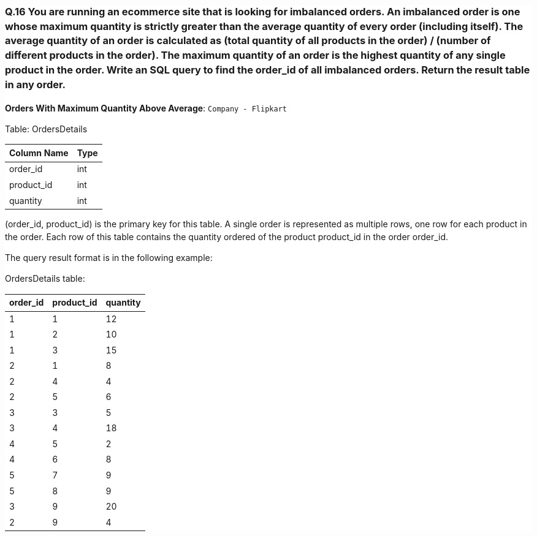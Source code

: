   ### Q.16 You are running an ecommerce site that is looking for imbalanced orders. An imbalanced order is one whose maximum quantity is strictly greater than the average quantity of every order (including itself). The average quantity of an order is calculated as (total quantity of all products in the order) / (number of different products in the order). The maximum quantity of an order is the highest quantity of any single product in the order. Write an SQL query to find the order_id of all imbalanced orders. Return the result table in any order.
  
   **Orders With Maximum Quantity Above Average**:
   `Company - Flipkart`

Table: OrdersDetails

| Column Name | Type |
|-------------|------|
| order_id    | int  |
| product_id  | int  |
| quantity    | int  |

(order_id, product_id) is the primary key for this table.
A single order is represented as multiple rows, one row for each product in the order.
Each row of this table contains the quantity ordered of the product product_id in the order order_id.

The query result format is in the following example:

OrdersDetails table:

| order_id | product_id | quantity |
|----------|------------|----------|
| 1        | 1          | 12       |
| 1        | 2          | 10       |
| 1        | 3          | 15       |
| 2        | 1          | 8        |
| 2        | 4          | 4        |
| 2        | 5          | 6        |
| 3        | 3          | 5        |
| 3        | 4          | 18       |
| 4        | 5          | 2        |
| 4        | 6          | 8        |
| 5        | 7          | 9        |
| 5        | 8          | 9        |
| 3        | 9          | 20       |
| 2        | 9          | 4        |
